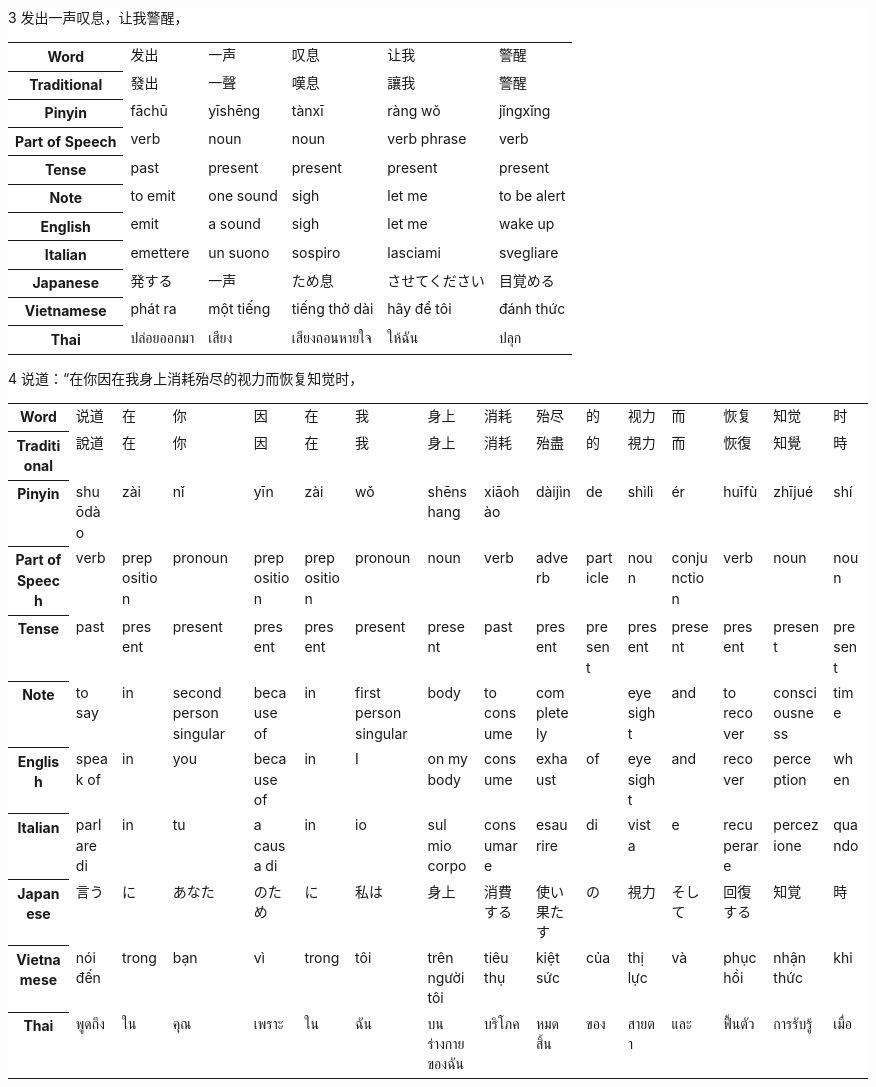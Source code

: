 3 发出一声叹息，让我警醒，

<table>
<tr><th>Word</th><td>发出</td><td>一声</td><td>叹息</td><td>让我</td><td>警醒</td></tr>
<tr><th>Traditional</th><td>發出</td><td>一聲</td><td>嘆息</td><td>讓我</td><td>警醒</td></tr>
<tr><th>Pinyin</th><td>fāchū</td><td>yīshēng</td><td>tànxī</td><td>ràng wǒ</td><td>jǐngxǐng</td></tr>
<tr><th>Part of Speech</th><td>verb</td><td>noun</td><td>noun</td><td>verb phrase</td><td>verb</td></tr>
<tr><th>Tense</th><td>past</td><td>present</td><td>present</td><td>present</td><td>present</td></tr>
<tr><th>Note</th><td>to emit</td><td>one sound</td><td>sigh</td><td>let me</td><td>to be alert</td></tr>
<tr><th>English</th><td>emit</td><td>a sound</td><td>sigh</td><td>let me</td><td>wake up</td></tr>
<tr><th>Italian</th><td>emettere</td><td>un suono</td><td>sospiro</td><td>lasciami</td><td>svegliare</td></tr>
<tr><th>Japanese</th><td>発する</td><td>一声</td><td>ため息</td><td>させてください</td><td>目覚める</td></tr>
<tr><th>Vietnamese</th><td>phát ra</td><td>một tiếng</td><td>tiếng thở dài</td><td>hãy để tôi</td><td>đánh thức</td></tr>
<tr><th>Thai</th><td>ปล่อยออกมา</td><td>เสียง</td><td>เสียงถอนหายใจ</td><td>ให้ฉัน</td><td>ปลุก</td></tr>
</table>

4 说道：“在你因在我身上消耗殆尽的视力而恢复知觉时，

<table>
<tr><th>Word</th><td>说道</td><td>在</td><td>你</td><td>因</td><td>在</td><td>我</td><td>身上</td><td>消耗</td><td>殆尽</td><td>的</td><td>视力</td><td>而</td><td>恢复</td><td>知觉</td><td>时</td></tr>
<tr><th>Traditional</th><td>說道</td><td>在</td><td>你</td><td>因</td><td>在</td><td>我</td><td>身上</td><td>消耗</td><td>殆盡</td><td>的</td><td>視力</td><td>而</td><td>恢復</td><td>知覺</td><td>時</td></tr>
<tr><th>Pinyin</th><td>shuōdào</td><td>zài</td><td>nǐ</td><td>yīn</td><td>zài</td><td>wǒ</td><td>shēnshang</td><td>xiāohào</td><td>dàijìn</td><td>de</td><td>shìlì</td><td>ér</td><td>huīfù</td><td>zhījué</td><td>shí</td></tr>
<tr><th>Part of Speech</th><td>verb</td><td>preposition</td><td>pronoun</td><td>preposition</td><td>preposition</td><td>pronoun</td><td>noun</td><td>verb</td><td>adverb</td><td>particle</td><td>noun</td><td>conjunction</td><td>verb</td><td>noun</td><td>noun</td></tr>
<tr><th>Tense</th><td>past</td><td>present</td><td>present</td><td>present</td><td>present</td><td>present</td><td>present</td><td>past</td><td>present</td><td>present</td><td>present</td><td>present</td><td>present</td><td>present</td><td>present</td></tr>
<tr><th>Note</th><td>to say</td><td>in</td><td>second person singular</td><td>because of</td><td>in</td><td>first person singular</td><td>body</td><td>to consume</td><td>completely</td><td></td><td>eyesight</td><td>and</td><td>to recover</td><td>consciousness</td><td>time</td></tr>
<tr><th>English</th><td>speak of</td><td>in</td><td>you</td><td>because of</td><td>in</td><td>I</td><td>on my body</td><td>consume</td><td>exhaust</td><td>of</td><td>eyesight</td><td>and</td><td>recover</td><td>perception</td><td>when</td></tr>
<tr><th>Italian</th><td>parlare di</td><td>in</td><td>tu</td><td>a causa di</td><td>in</td><td>io</td><td>sul mio corpo</td><td>consumare</td><td>esaurire</td><td>di</td><td>vista</td><td>e</td><td>recuperare</td><td>percezione</td><td>quando</td></tr>
<tr><th>Japanese</th><td>言う</td><td>に</td><td>あなた</td><td>のため</td><td>に</td><td>私は</td><td>身上</td><td>消費する</td><td>使い果たす</td><td>の</td><td>視力</td><td>そして</td><td>回復する</td><td>知覚</td><td>時</td></tr>
<tr><th>Vietnamese</th><td>nói đến</td><td>trong</td><td>bạn</td><td>vì</td><td>trong</td><td>tôi</td><td>trên người tôi</td><td>tiêu thụ</td><td>kiệt sức</td><td>của</td><td>thị lực</td><td>và</td><td>phục hồi</td><td>nhận thức</td><td>khi</td></tr>
<tr><th>Thai</th><td>พูดถึง</td><td>ใน</td><td>คุณ</td><td>เพราะ</td><td>ใน</td><td>ฉัน</td><td>บนร่างกายของฉัน</td><td>บริโภค</td><td>หมดสิ้น</td><td>ของ</td><td>สายตา</td><td>และ</td><td>ฟื้นตัว</td><td>การรับรู้</td><td>เมื่อ</td></tr>
</table>

